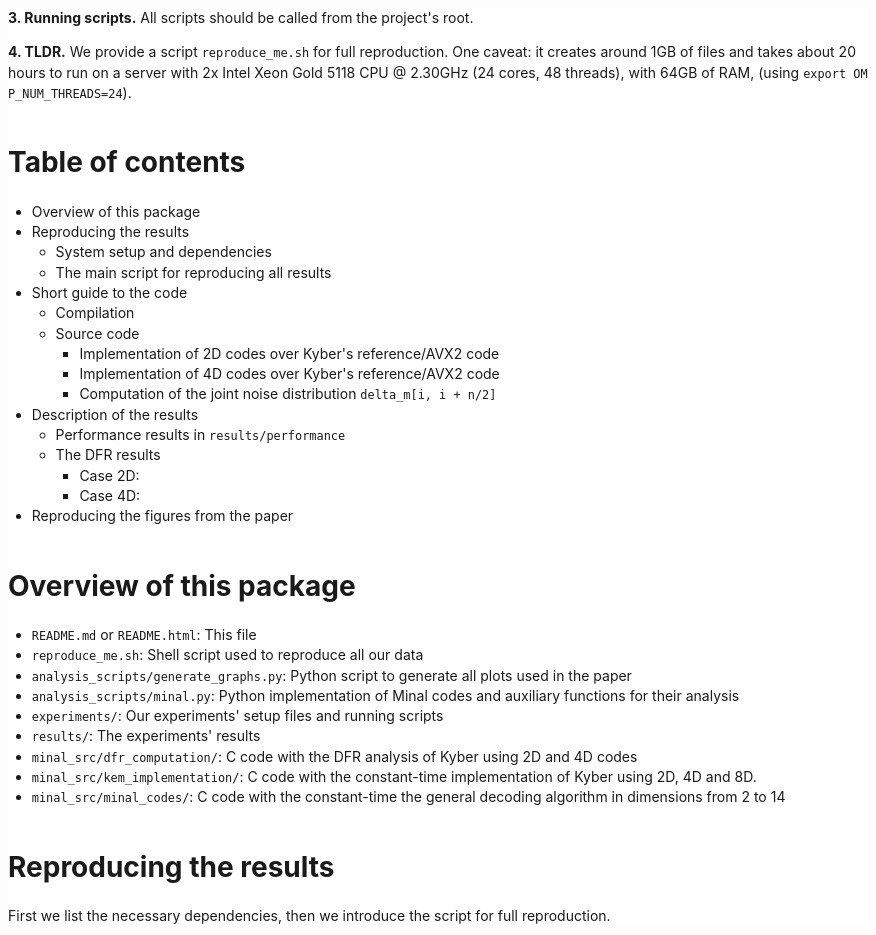 **3. Running scripts.** All scripts should be called from the project's root.

**4. TLDR.** We provide a script `reproduce_me.sh` for full reproduction. One caveat: it creates around
1GB of files and takes about 20 hours to run on a server with 2x Intel Xeon Gold 5118 CPU @ 2.30GHz
(24 cores, 48 threads), with 64GB of RAM, (using `export OMP_NUM_THREADS=24`).



# Table of contents



- Overview of this package
- Reproducing the results
    - System setup and dependencies
    - The main script for reproducing all results
- Short guide to the code
    - Compilation
    - Source code
        - Implementation of 2D codes over Kyber's reference/AVX2 code
        - Implementation of 4D codes over Kyber's reference/AVX2 code
        - Computation of the joint noise distribution `delta_m[i, i + n/2]`
- Description of the results
    - Performance results in `results/performance`
    - The DFR results
        - Case 2D:
        - Case 4D:
- Reproducing the figures from the paper




# Overview of this package

* `README.md` or `README.html`: This file
* `reproduce_me.sh`: Shell script used to reproduce all our data
* `analysis_scripts/generate_graphs.py`: Python script to generate all plots used in the paper
* `analysis_scripts/minal.py`: Python implementation of Minal codes and auxiliary functions for their analysis
* `experiments/`: Our experiments' setup files and running scripts
* `results/`: The experiments' results
* `minal_src/dfr_computation/`: C code with the DFR analysis of Kyber using 2D and 4D codes
* `minal_src/kem_implementation/`: C code with the constant-time implementation of Kyber using 2D, 4D and 8D.
* `minal_src/minal_codes/`: C code with the constant-time the general decoding algorithm in dimensions from 2 to 14


# Reproducing the results

First we list the necessary dependencies, then we introduce the script for full reproduction.
